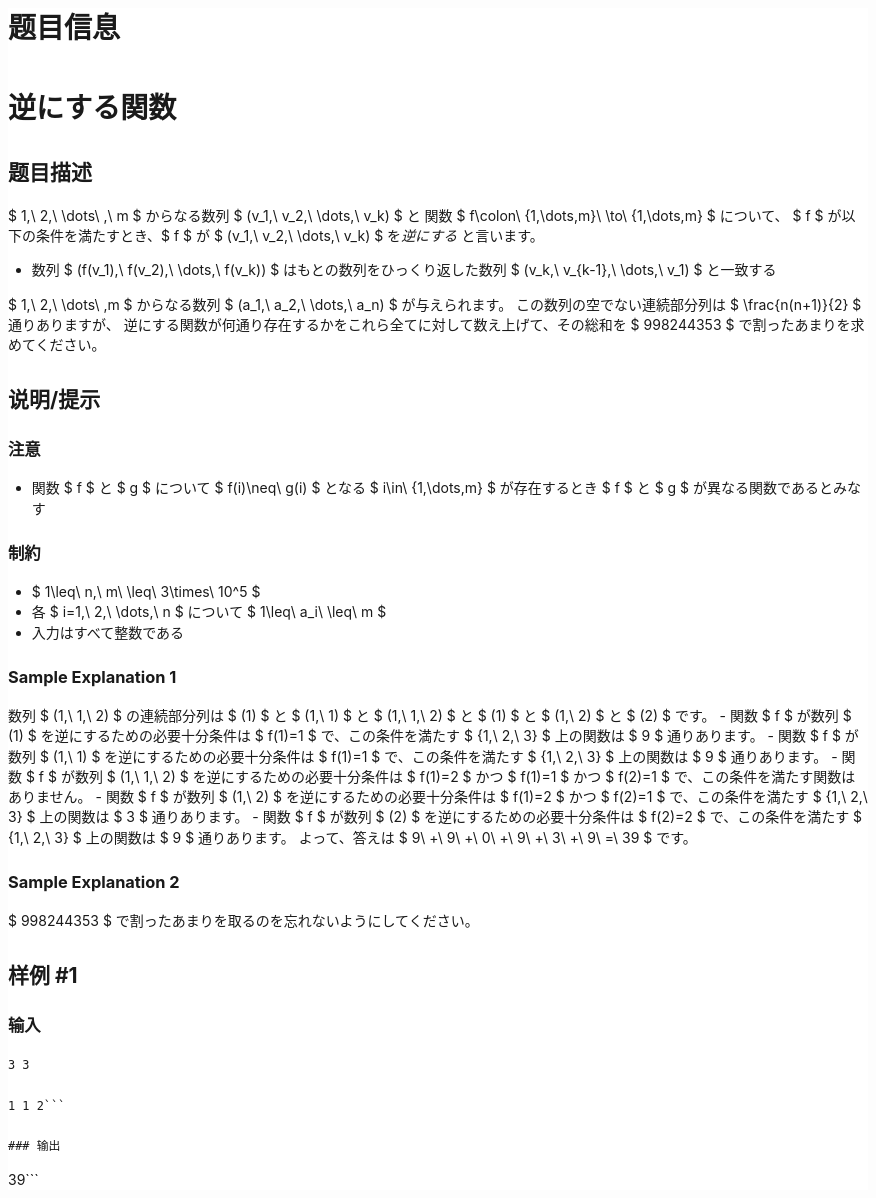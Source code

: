 # 题目信息

# 逆にする関数

## 题目描述

[problemUrl]: https://atcoder.jp/contests/nikkei2019-2-final/tasks/nikkei2019_2_final_h

$ 1,\ 2,\ \dots\ ,\ m $ からなる数列 $ (v_1,\ v_2,\ \dots,\ v_k) $ と 関数 $ f\colon\ \{1,\dots,m\}\ \to\ \{1,\dots,m\} $ について、 $ f $ が以下の条件を満たすとき、$ f $ が $ (v_1,\ v_2,\ \dots,\ v_k) $ を*逆にする* と言います。

- 数列 $ (f(v_1),\ f(v_2),\ \dots,\ f(v_k)) $ はもとの数列をひっくり返した数列 $ (v_k,\ v_{k-1},\ \dots,\ v_1) $ と一致する

$ 1,\ 2,\ \dots\ ,m $ からなる数列 $ (a_1,\ a_2,\ \dots,\ a_n) $ が与えられます。 この数列の空でない連続部分列は $ \frac{n(n+1)}{2} $ 通りありますが、 逆にする関数が何通り存在するかをこれら全てに対して数え上げて、その総和を $ 998244353 $ で割ったあまりを求めてください。

## 说明/提示

### 注意

- 関数 $ f $ と $ g $ について $ f(i)\neq\ g(i) $ となる $ i\in\ \{1,\dots,m\} $ が存在するとき $ f $ と $ g $ が異なる関数であるとみなす

### 制約

- $ 1\leq\ n,\ m\ \leq\ 3\times\ 10^5 $
- 各 $ i=1,\ 2,\ \dots,\ n $ について $ 1\leq\ a_i\ \leq\ m $
- 入力はすべて整数である

### Sample Explanation 1

数列 $ (1,\ 1,\ 2) $ の連続部分列は $ (1) $ と $ (1,\ 1) $ と $ (1,\ 1,\ 2) $ と $ (1) $ と $ (1,\ 2) $ と $ (2) $ です。 - 関数 $ f $ が数列 $ (1) $ を逆にするための必要十分条件は $ f(1)=1 $ で、この条件を満たす $ \{1,\ 2,\ 3\} $ 上の関数は $ 9 $ 通りあります。 - 関数 $ f $ が数列 $ (1,\ 1) $ を逆にするための必要十分条件は $ f(1)=1 $ で、この条件を満たす $ \{1,\ 2,\ 3\} $ 上の関数は $ 9 $ 通りあります。 - 関数 $ f $ が数列 $ (1,\ 1,\ 2) $ を逆にするための必要十分条件は $ f(1)=2 $ かつ $ f(1)=1 $ かつ $ f(2)=1 $ で、この条件を満たす関数はありません。 - 関数 $ f $ が数列 $ (1,\ 2) $ を逆にするための必要十分条件は $ f(1)=2 $ かつ $ f(2)=1 $ で、この条件を満たす $ \{1,\ 2,\ 3\} $ 上の関数は $ 3 $ 通りあります。 - 関数 $ f $ が数列 $ (2) $ を逆にするための必要十分条件は $ f(2)=2 $ で、この条件を満たす $ \{1,\ 2,\ 3\} $ 上の関数は $ 9 $ 通りあります。 よって、答えは $ 9\ +\ 9\ +\ 0\ +\ 9\ +\ 3\ +\ 9\ =\ 39 $ です。

### Sample Explanation 2

$ 998244353 $ で割ったあまりを取るのを忘れないようにしてください。

## 样例 #1

### 输入

```
3 3

1 1 2```

### 输出

```
39```
